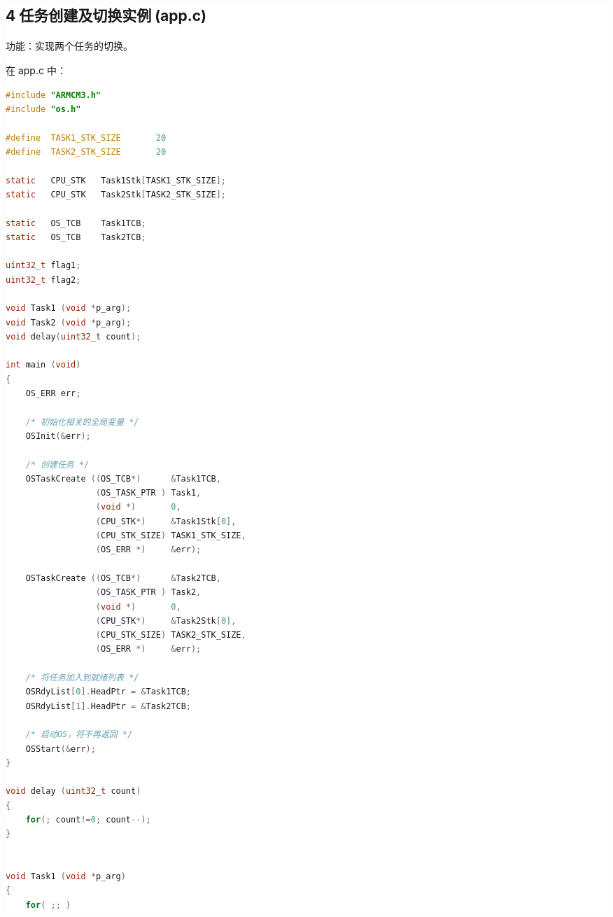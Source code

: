 ## 4 任务创建及切换实例 (app.c)

功能：实现两个任务的切换。

在 app.c 中：
```c
#include "ARMCM3.h"
#include "os.h"

#define  TASK1_STK_SIZE       20
#define  TASK2_STK_SIZE       20

static   CPU_STK   Task1Stk[TASK1_STK_SIZE];
static   CPU_STK   Task2Stk[TASK2_STK_SIZE];

static   OS_TCB    Task1TCB;
static   OS_TCB    Task2TCB;

uint32_t flag1;
uint32_t flag2;

void Task1 (void *p_arg);
void Task2 (void *p_arg);
void delay(uint32_t count);

int main (void)
{
	OS_ERR err;
	
	/* 初始化相关的全局变量 */
	OSInit(&err);
	
	/* 创建任务 */
	OSTaskCreate ((OS_TCB*)      &Task1TCB, 
	              (OS_TASK_PTR ) Task1, 
	              (void *)       0,
	              (CPU_STK*)     &Task1Stk[0],
	              (CPU_STK_SIZE) TASK1_STK_SIZE,
	              (OS_ERR *)     &err);

	OSTaskCreate ((OS_TCB*)      &Task2TCB, 
	              (OS_TASK_PTR ) Task2, 
	              (void *)       0,
	              (CPU_STK*)     &Task2Stk[0],
	              (CPU_STK_SIZE) TASK2_STK_SIZE,
	              (OS_ERR *)     &err);
				  
	/* 将任务加入到就绪列表 */
	OSRdyList[0].HeadPtr = &Task1TCB;
	OSRdyList[1].HeadPtr = &Task2TCB;
	
	/* 启动OS，将不再返回 */				
	OSStart(&err);
}

void delay (uint32_t count)
{
	for(; count!=0; count--);
}


void Task1 (void *p_arg)
{
	for( ;; )
```